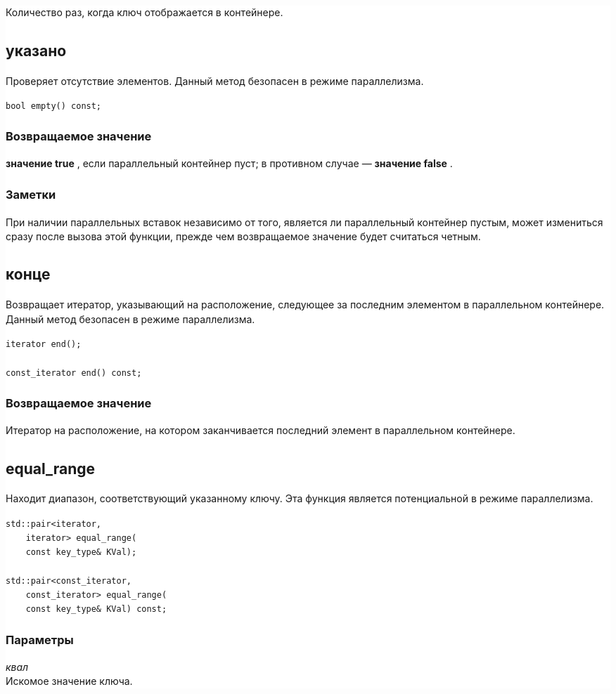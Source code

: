Количество раз, когда ключ отображается в контейнере.

##  <a name="empty"></a>указано

Проверяет отсутствие элементов. Данный метод безопасен в режиме параллелизма.

```
bool empty() const;
```

### <a name="return-value"></a>Возвращаемое значение

**значение true** , если параллельный контейнер пуст; в противном случае — **значение false** .

### <a name="remarks"></a>Заметки

При наличии параллельных вставок независимо от того, является ли параллельный контейнер пустым, может измениться сразу после вызова этой функции, прежде чем возвращаемое значение будет считаться четным.

##  <a name="end"></a>конце

Возвращает итератор, указывающий на расположение, следующее за последним элементом в параллельном контейнере. Данный метод безопасен в режиме параллелизма.

```
iterator end();

const_iterator end() const;
```

### <a name="return-value"></a>Возвращаемое значение

Итератор на расположение, на котором заканчивается последний элемент в параллельном контейнере.

##  <a name="equal_range"></a>equal_range

Находит диапазон, соответствующий указанному ключу. Эта функция является потенциальной в режиме параллелизма.

```
std::pair<iterator,
    iterator> equal_range(
    const key_type& KVal);

std::pair<const_iterator,
    const_iterator> equal_range(
    const key_type& KVal) const;
```

### <a name="parameters"></a>Параметры

*квал*<br/>
Искомое значение ключа.
